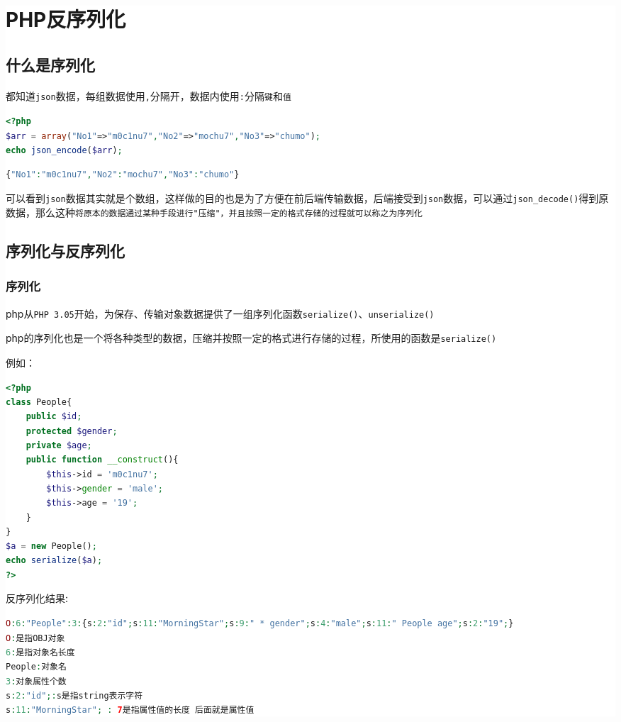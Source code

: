 # PHP反序列化

## 什么是序列化

都知道`json`数据，每组数据使用`,`分隔开，数据内使用`:`分隔`键`和`值`

```php
<?php 
$arr = array("No1"=>"m0c1nu7","No2"=>"mochu7","No3"=>"chumo");
echo json_encode($arr);
```

```php
{"No1":"m0c1nu7","No2":"mochu7","No3":"chumo"}
```

可以看到`json`数据其实就是个数组，这样做的目的也是为了方便在前后端传输数据，后端接受到`json`数据，可以通过`json_decode()`得到原数据，那么这种`将原本的数据通过某种手段进行"压缩"，并且按照一定的格式存储的过程就可以称之为序列化`

## 序列化与反序列化

### 序列化

php从`PHP 3.05`开始，为保存、传输对象数据提供了一组序列化函数`serialize()`、`unserialize()`

php的序列化也是一个将各种类型的数据，压缩并按照一定的格式进行存储的过程，所使用的函数是`serialize()`

例如：

```php
<?php 
class People{
	public $id;
	protected $gender;
	private $age;
	public function __construct(){
		$this->id = 'm0c1nu7';
		$this->gender = 'male';
		$this->age = '19';
	}
}
$a = new People();
echo serialize($a);
?>
```

反序列化结果:

```php
O:6:"People":3:{s:2:"id";s:11:"MorningStar";s:9:" * gender";s:4:"male";s:11:" People age";s:2:"19";}
O:是指OBJ对象
6:是指对象名长度
People:对象名
3:对象属性个数
s:2:"id";:s是指string表示字符
s:11:"MorningStar"; : 7是指属性值的长度 后面就是属性值
```
